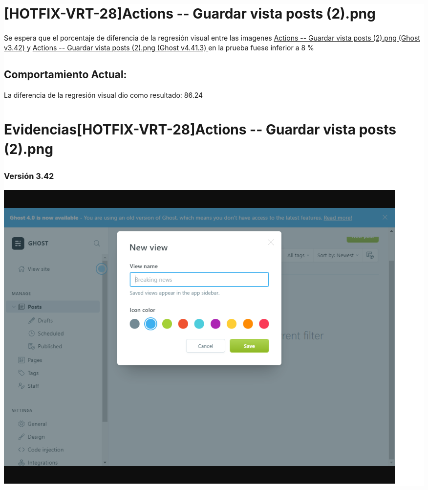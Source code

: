 # [HOTFIX-VRT-28]Actions -- Guardar vista posts (2).png

Se espera que el porcentaje de diferencia de la regresión visual entre las imagenes [Actions -- Guardar vista posts (2).png (Ghost v3.42) ](https://raw.githubusercontent.com/j-albarracin-uniandes/pruebas-automatizadas/master/pruebas/backstopjs/backstop_data/bitmaps_reference/host_Actions_--_Guardar_vista_posts_2png_0_document_0_default.png) y [Actions -- Guardar vista posts (2).png (Ghost v4.41.3) ](https://raw.githubusercontent.com/j-albarracin-uniandes/pruebas-automatizadas/master/pruebas/backstopjs/backstop_data/bitmaps_test/20220513-141203/failed_diff_host_Actions_--_Guardar_vista_posts_2png_0_document_0_default.png)  en la prueba fuese inferior a 8 %

## Comportamiento Actual:

La diferencia de la regresión visual dio como resultado: 86.24

# Evidencias[HOTFIX-VRT-28]Actions -- Guardar vista posts (2).png

### Versión 3.42

![imgV3](https://raw.githubusercontent.com/j-albarracin-uniandes/pruebas-automatizadas/master/pruebas/backstopjs/backstop_data/bitmaps_reference/host_Actions_--_Guardar_vista_posts_2png_0_document_0_default.png)
